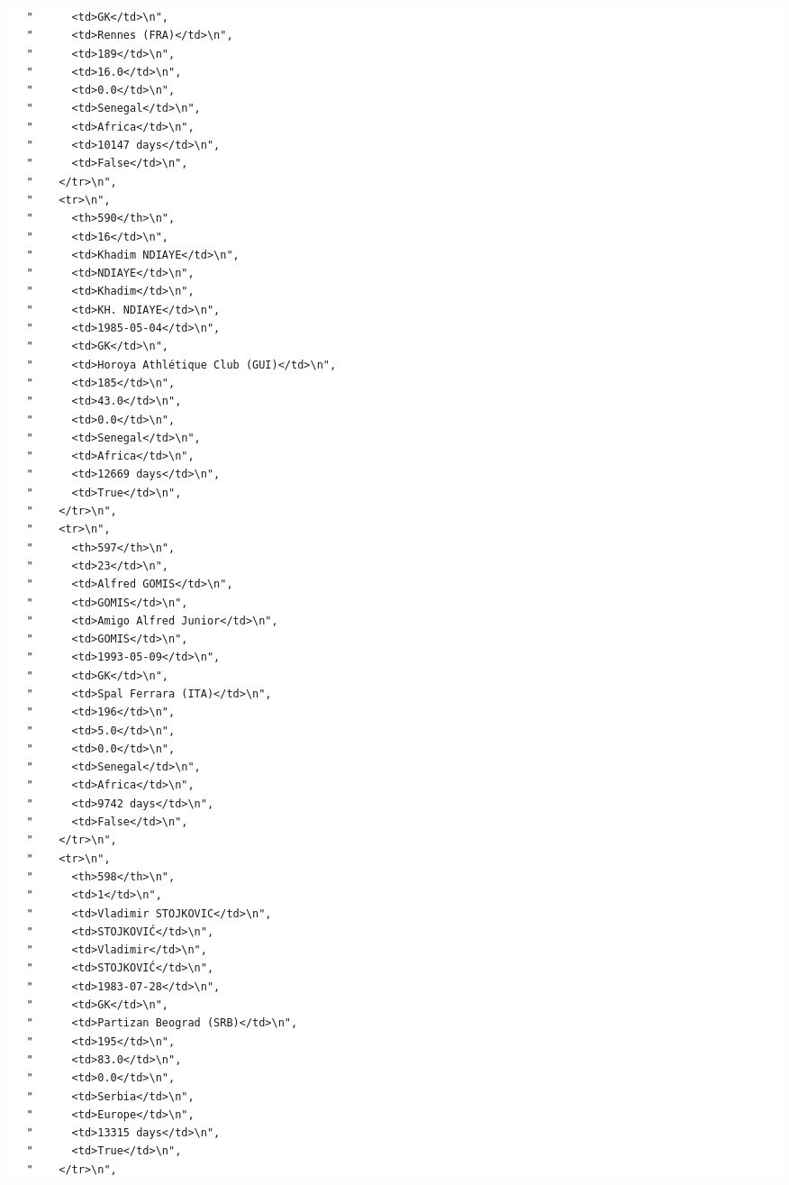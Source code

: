        "      <td>GK</td>\n",
       "      <td>Rennes (FRA)</td>\n",
       "      <td>189</td>\n",
       "      <td>16.0</td>\n",
       "      <td>0.0</td>\n",
       "      <td>Senegal</td>\n",
       "      <td>Africa</td>\n",
       "      <td>10147 days</td>\n",
       "      <td>False</td>\n",
       "    </tr>\n",
       "    <tr>\n",
       "      <th>590</th>\n",
       "      <td>16</td>\n",
       "      <td>Khadim NDIAYE</td>\n",
       "      <td>NDIAYE</td>\n",
       "      <td>Khadim</td>\n",
       "      <td>KH. NDIAYE</td>\n",
       "      <td>1985-05-04</td>\n",
       "      <td>GK</td>\n",
       "      <td>Horoya Athlétique Club (GUI)</td>\n",
       "      <td>185</td>\n",
       "      <td>43.0</td>\n",
       "      <td>0.0</td>\n",
       "      <td>Senegal</td>\n",
       "      <td>Africa</td>\n",
       "      <td>12669 days</td>\n",
       "      <td>True</td>\n",
       "    </tr>\n",
       "    <tr>\n",
       "      <th>597</th>\n",
       "      <td>23</td>\n",
       "      <td>Alfred GOMIS</td>\n",
       "      <td>GOMIS</td>\n",
       "      <td>Amigo Alfred Junior</td>\n",
       "      <td>GOMIS</td>\n",
       "      <td>1993-05-09</td>\n",
       "      <td>GK</td>\n",
       "      <td>Spal Ferrara (ITA)</td>\n",
       "      <td>196</td>\n",
       "      <td>5.0</td>\n",
       "      <td>0.0</td>\n",
       "      <td>Senegal</td>\n",
       "      <td>Africa</td>\n",
       "      <td>9742 days</td>\n",
       "      <td>False</td>\n",
       "    </tr>\n",
       "    <tr>\n",
       "      <th>598</th>\n",
       "      <td>1</td>\n",
       "      <td>Vladimir STOJKOVIC</td>\n",
       "      <td>STOJKOVIĆ</td>\n",
       "      <td>Vladimir</td>\n",
       "      <td>STOJKOVIĆ</td>\n",
       "      <td>1983-07-28</td>\n",
       "      <td>GK</td>\n",
       "      <td>Partizan Beograd (SRB)</td>\n",
       "      <td>195</td>\n",
       "      <td>83.0</td>\n",
       "      <td>0.0</td>\n",
       "      <td>Serbia</td>\n",
       "      <td>Europe</td>\n",
       "      <td>13315 days</td>\n",
       "      <td>True</td>\n",
       "    </tr>\n",